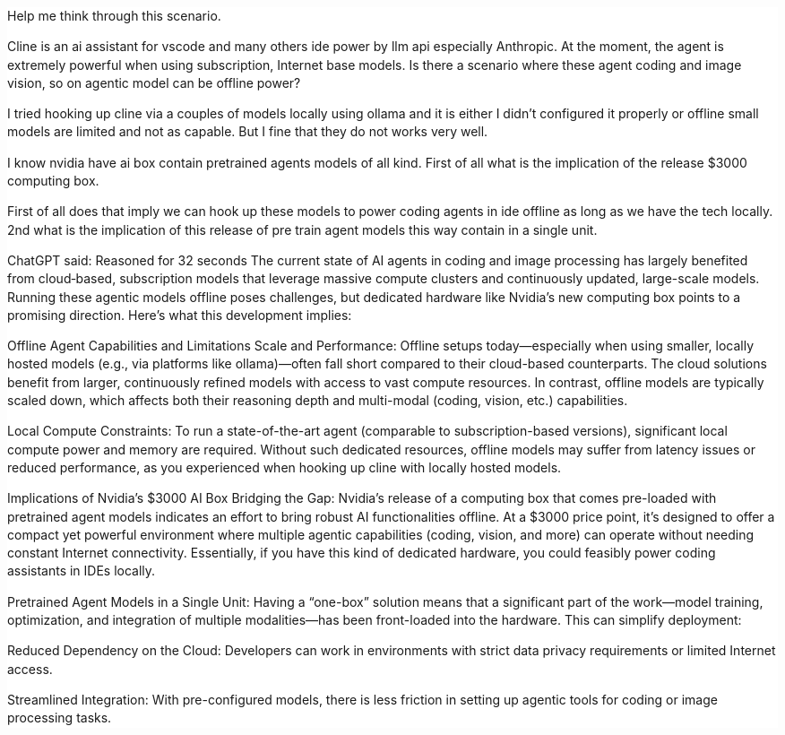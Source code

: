 Help me think through this scenario.

Cline is an ai assistant for vscode and many others ide power by llm api especially Anthropic. At the moment, the agent is extremely powerful when using subscription, Internet base models. Is there a scenario where these agent coding and image vision, so on agentic model can be offline power? 

I tried hooking up cline via a couples of models locally using ollama and it is either I didn’t configured it properly or offline small models are limited and not as capable. But I fine that they do not works very well. 

I know nvidia have ai box contain pretrained agents models of all kind. First of all what is the implication of the release $3000 computing box. 

First of all does that imply we can hook up these models to power coding agents in ide offline as long as we have the tech locally. 2nd what is the implication of this release of pre train agent models this way contain in a single unit. 


ChatGPT said:
Reasoned for 32 seconds
The current state of AI agents in coding and image processing has largely benefited from cloud‐based, subscription models that leverage massive compute clusters and continuously updated, large-scale models. Running these agentic models offline poses challenges, but dedicated hardware like Nvidia’s new computing box points to a promising direction. Here’s what this development implies:

Offline Agent Capabilities and Limitations
Scale and Performance:
Offline setups today—especially when using smaller, locally hosted models (e.g., via platforms like ollama)—often fall short compared to their cloud-based counterparts. The cloud solutions benefit from larger, continuously refined models with access to vast compute resources. In contrast, offline models are typically scaled down, which affects both their reasoning depth and multi-modal (coding, vision, etc.) capabilities.

Local Compute Constraints:
To run a state-of-the-art agent (comparable to subscription-based versions), significant local compute power and memory are required. Without such dedicated resources, offline models may suffer from latency issues or reduced performance, as you experienced when hooking up cline with locally hosted models.

Implications of Nvidia’s $3000 AI Box
Bridging the Gap:
Nvidia’s release of a computing box that comes pre-loaded with pretrained agent models indicates an effort to bring robust AI functionalities offline. At a $3000 price point, it’s designed to offer a compact yet powerful environment where multiple agentic capabilities (coding, vision, and more) can operate without needing constant Internet connectivity. Essentially, if you have this kind of dedicated hardware, you could feasibly power coding assistants in IDEs locally.

Pretrained Agent Models in a Single Unit:
Having a “one-box” solution means that a significant part of the work—model training, optimization, and integration of multiple modalities—has been front-loaded into the hardware. This can simplify deployment:

Reduced Dependency on the Cloud: Developers can work in environments with strict data privacy requirements or limited Internet access.

Streamlined Integration: With pre-configured models, there is less friction in setting up agentic tools for coding or image processing tasks.
